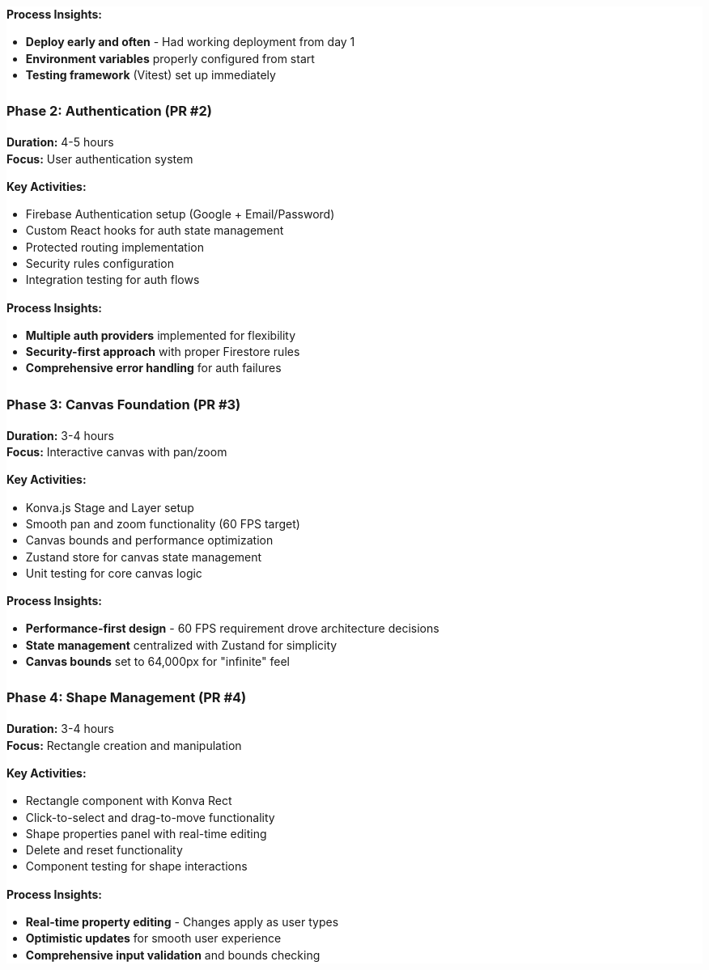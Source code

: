 **Process Insights:**
- **Deploy early and often** - Had working deployment from day 1
- **Environment variables** properly configured from start
- **Testing framework** (Vitest) set up immediately

### **Phase 2: Authentication (PR #2)**
**Duration:** 4-5 hours  
**Focus:** User authentication system

**Key Activities:**
- Firebase Authentication setup (Google + Email/Password)
- Custom React hooks for auth state management
- Protected routing implementation
- Security rules configuration
- Integration testing for auth flows

**Process Insights:**
- **Multiple auth providers** implemented for flexibility
- **Security-first approach** with proper Firestore rules
- **Comprehensive error handling** for auth failures

### **Phase 3: Canvas Foundation (PR #3)**
**Duration:** 3-4 hours  
**Focus:** Interactive canvas with pan/zoom

**Key Activities:**
- Konva.js Stage and Layer setup
- Smooth pan and zoom functionality (60 FPS target)
- Canvas bounds and performance optimization
- Zustand store for canvas state management
- Unit testing for core canvas logic

**Process Insights:**
- **Performance-first design** - 60 FPS requirement drove architecture decisions
- **State management** centralized with Zustand for simplicity
- **Canvas bounds** set to 64,000px for "infinite" feel

### **Phase 4: Shape Management (PR #4)**
**Duration:** 3-4 hours  
**Focus:** Rectangle creation and manipulation

**Key Activities:**
- Rectangle component with Konva Rect
- Click-to-select and drag-to-move functionality
- Shape properties panel with real-time editing
- Delete and reset functionality
- Component testing for shape interactions

**Process Insights:**
- **Real-time property editing** - Changes apply as user types
- **Optimistic updates** for smooth user experience
- **Comprehensive input validation** and bounds checking
